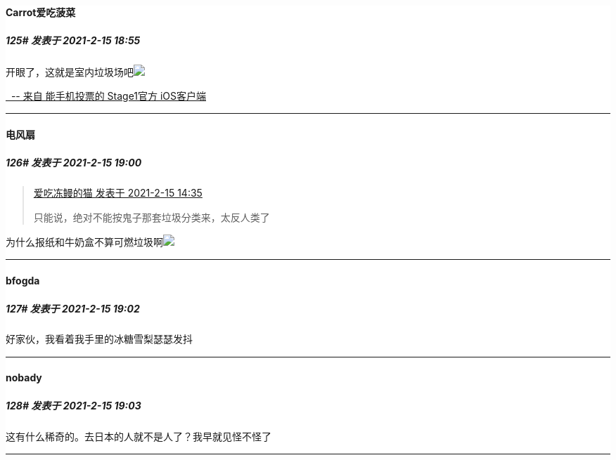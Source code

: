 ####  Carrot爱吃菠菜  
##### 125#       发表于 2021-2-15 18:55




开眼了，这就是室内垃圾场吧<img src="https://static.saraba1st.com/image/smiley/face2017/108.png" referrerpolicy="no-referrer">

[  -- 来自 能手机投票的 Stage1官方 iOS客户端](https://itunes.apple.com/fi/app/saraba1st/id1221237470?mt=8)







*****

####  电风扇  
##### 126#       发表于 2021-2-15 19:00



<blockquote><a href="httphttps://bbs.saraba1st.com/2b/forum.php?mod=redirect&amp;goto=findpost&amp;pid=50338519&amp;ptid=1987896" target="_blank">爱吃冻鳗的猫 发表于 2021-2-15 14:35</a>

只能说，绝对不能按鬼子那套垃圾分类来，太反人类了</blockquote>
为什么报纸和牛奶盒不算可燃垃圾啊<img src="https://static.saraba1st.com/image/smiley/face2017/130.png" referrerpolicy="no-referrer">







*****

####  bfogda  
##### 127#       发表于 2021-2-15 19:02




好家伙，我看着我手里的冰糖雪梨瑟瑟发抖







*****

####  nobady  
##### 128#       发表于 2021-2-15 19:03




这有什么稀奇的。去日本的人就不是人了？我早就见怪不怪了







*****
